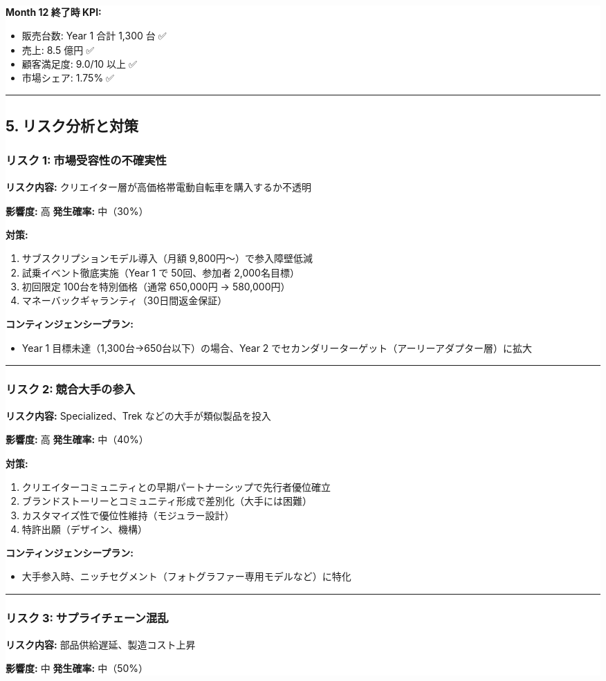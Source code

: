 **Month 12 終了時 KPI:**
- 販売台数: Year 1 合計 1,300 台 ✅
- 売上: 8.5 億円 ✅
- 顧客満足度: 9.0/10 以上 ✅
- 市場シェア: 1.75% ✅

---

## 5. リスク分析と対策

### リスク 1: 市場受容性の不確実性

**リスク内容:**
クリエイター層が高価格帯電動自転車を購入するか不透明

**影響度:** 高
**発生確率:** 中（30%）

**対策:**
1. サブスクリプションモデル導入（月額 9,800円〜）で参入障壁低減
2. 試乗イベント徹底実施（Year 1 で 50回、参加者 2,000名目標）
3. 初回限定 100台を特別価格（通常 650,000円 → 580,000円）
4. マネーバックギャランティ（30日間返金保証）

**コンティンジェンシープラン:**
- Year 1 目標未達（1,300台→650台以下）の場合、Year 2 でセカンダリーターゲット（アーリーアダプター層）に拡大

---

### リスク 2: 競合大手の参入

**リスク内容:**
Specialized、Trek などの大手が類似製品を投入

**影響度:** 高
**発生確率:** 中（40%）

**対策:**
1. クリエイターコミュニティとの早期パートナーシップで先行者優位確立
2. ブランドストーリーとコミュニティ形成で差別化（大手には困難）
3. カスタマイズ性で優位性維持（モジュラー設計）
4. 特許出願（デザイン、機構）

**コンティンジェンシープラン:**
- 大手参入時、ニッチセグメント（フォトグラファー専用モデルなど）に特化

---

### リスク 3: サプライチェーン混乱

**リスク内容:**
部品供給遅延、製造コスト上昇

**影響度:** 中
**発生確率:** 中（50%）
